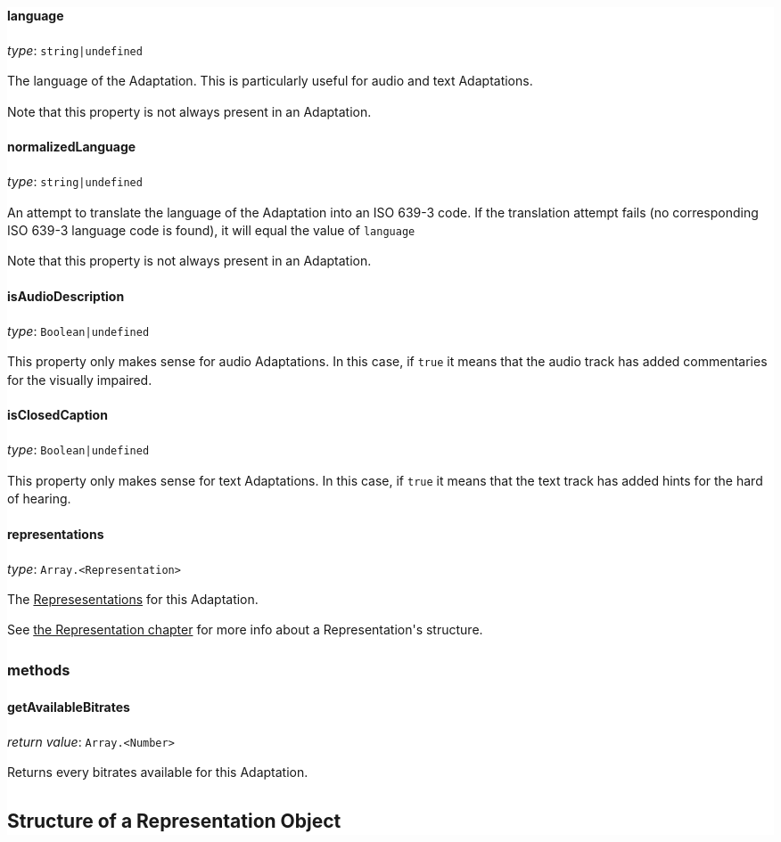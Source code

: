 #### language

_type_: ``string|undefined``

The language of the Adaptation. This is particularly useful for audio and text
Adaptations.

Note that this property is not always present in an Adaptation.

#### normalizedLanguage

_type_: ``string|undefined``

An attempt to translate the language of the Adaptation into an ISO 639-3 code.
If the translation attempt fails (no corresponding ISO 639-3 language code is
found), it will equal the value of ``language``

Note that this property is not always present in an Adaptation.

#### isAudioDescription

_type_: ``Boolean|undefined``

This property only makes sense for audio Adaptations. In this case, if ``true``
it means that the audio track has added commentaries for the visually impaired.

#### isClosedCaption

_type_: ``Boolean|undefined``

This property only makes sense for text Adaptations. In this case, if ``true``
it means that the text track has added hints for the hard of hearing.

#### representations

_type_: ``Array.<Representation>``

The [Represesentations](../terms.md#representation) for this Adaptation.

See [the Representation chapter](#representation) for more info about a
Representation's structure.


<a name="adaptation-meth"></a>
### methods ####################################################################

#### getAvailableBitrates

_return value_: ``Array.<Number>``

Returns every bitrates available for this Adaptation.



<a name="representation"></a>
## Structure of a Representation Object ########################################
